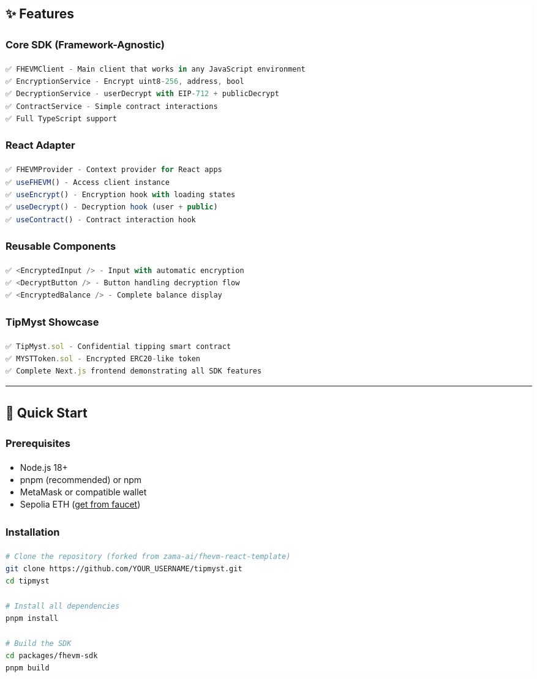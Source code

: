
## ✨ Features

### Core SDK (Framework-Agnostic)

```typescript
✅ FHEVMClient - Main client that works in any JavaScript environment
✅ EncryptionService - Encrypt uint8-256, address, bool
✅ DecryptionService - userDecrypt with EIP-712 + publicDecrypt
✅ ContractService - Simple contract interactions
✅ Full TypeScript support
```

### React Adapter

```typescript
✅ FHEVMProvider - Context provider for React apps
✅ useFHEVM() - Access client instance
✅ useEncrypt() - Encryption hook with loading states
✅ useDecrypt() - Decryption hook (user + public)
✅ useContract() - Contract interaction hook
```

### Reusable Components

```typescript
✅ <EncryptedInput /> - Input with automatic encryption
✅ <DecryptButton /> - Button handling decryption flow
✅ <EncryptedBalance /> - Complete balance display
```

### TipMyst Showcase

```typescript
✅ TipMyst.sol - Confidential tipping smart contract
✅ MYSTToken.sol - Encrypted ERC20-like token
✅ Complete Next.js frontend demonstrating all SDK features
```

---

## 🚀 Quick Start

### Prerequisites

- Node.js 18+
- pnpm (recommended) or npm
- MetaMask or compatible wallet
- Sepolia ETH ([get from faucet](https://sepoliafaucet.com/))

### Installation

```bash
# Clone the repository (forked from zama-ai/fhevm-react-template)
git clone https://github.com/YOUR_USERNAME/tipmyst.git
cd tipmyst

# Install all dependencies
pnpm install

# Build the SDK
cd packages/fhevm-sdk
pnpm build
```
